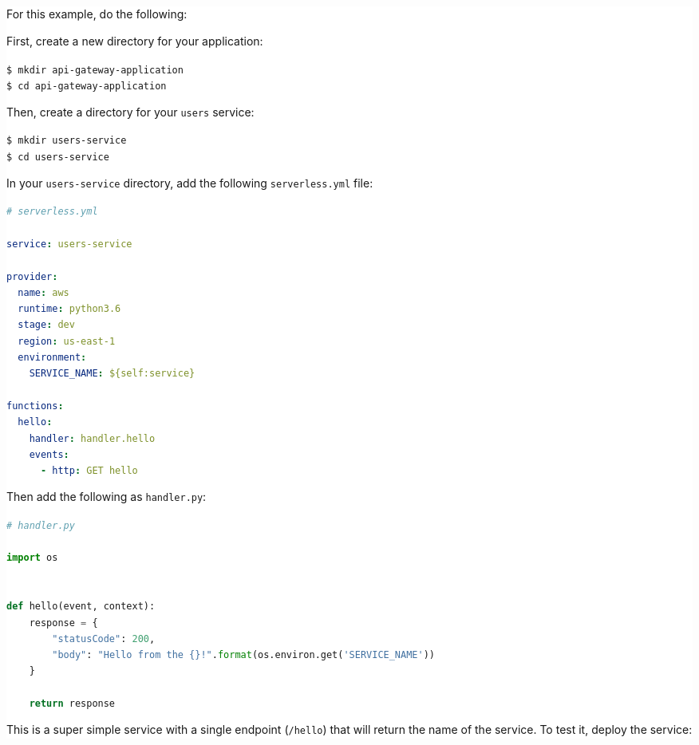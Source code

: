 For this example, do the following:

First, create a new directory for your application:

```bash
$ mkdir api-gateway-application
$ cd api-gateway-application
```

Then, create a directory for your `users` service:

```bash
$ mkdir users-service
$ cd users-service
```

In your `users-service` directory, add the following `serverless.yml` file:

```yml
# serverless.yml

service: users-service

provider:
  name: aws
  runtime: python3.6
  stage: dev
  region: us-east-1
  environment:
    SERVICE_NAME: ${self:service}

functions:
  hello:
    handler: handler.hello
    events:
      - http: GET hello
```

Then add the following as `handler.py`:

```python
# handler.py

import os


def hello(event, context):
    response = {
        "statusCode": 200,
        "body": "Hello from the {}!".format(os.environ.get('SERVICE_NAME'))
    }

    return response
```

This is a super simple service with a single endpoint (`/hello`) that will return the name of the service. To test it, deploy the service:
